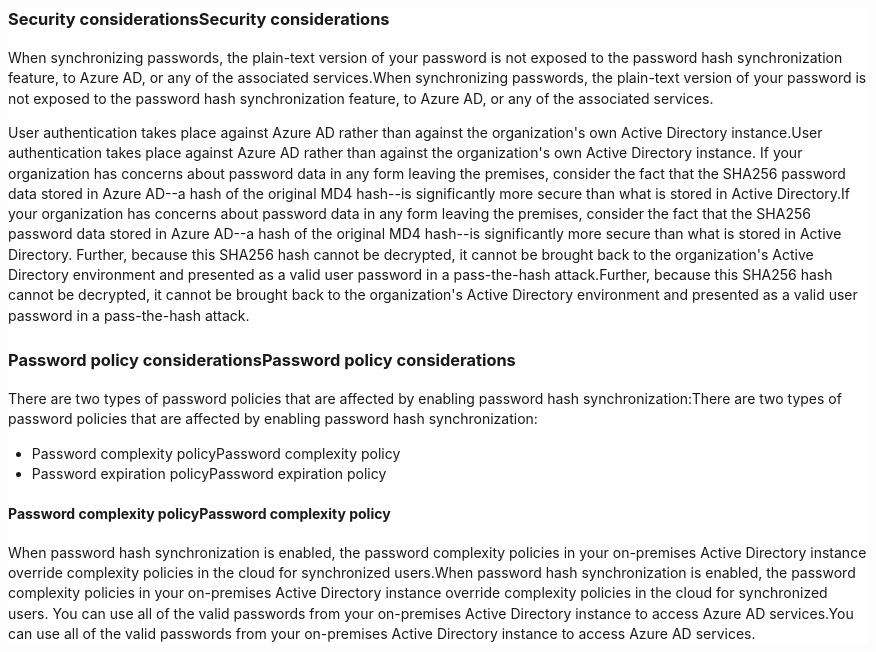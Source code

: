 ### <a name="security-considerations"></a><span data-ttu-id="8e0a5-177">Security considerations</span><span class="sxs-lookup"><span data-stu-id="8e0a5-177">Security considerations</span></span>
<span data-ttu-id="8e0a5-178">When synchronizing passwords, the plain-text version of your password is not exposed to the password hash synchronization feature, to Azure AD, or any of the associated services.</span><span class="sxs-lookup"><span data-stu-id="8e0a5-178">When synchronizing passwords, the plain-text version of your password is not exposed to the password hash synchronization feature, to Azure AD, or any of the associated services.</span></span>

<span data-ttu-id="8e0a5-179">User authentication takes place against Azure AD rather than against the organization's own Active Directory instance.</span><span class="sxs-lookup"><span data-stu-id="8e0a5-179">User authentication takes place against Azure AD rather than against the organization's own Active Directory instance.</span></span> <span data-ttu-id="8e0a5-180">If your organization has concerns about password data in any form leaving the premises, consider the fact that the SHA256 password data stored in Azure AD--a hash of the original MD4 hash--is significantly more secure than what is stored in Active Directory.</span><span class="sxs-lookup"><span data-stu-id="8e0a5-180">If your organization has concerns about password data in any form leaving the premises, consider the fact that the SHA256 password data stored in Azure AD--a hash of the original MD4 hash--is significantly more secure than what is stored in Active Directory.</span></span> <span data-ttu-id="8e0a5-181">Further, because this SHA256 hash cannot be decrypted, it cannot be brought back to the organization's Active Directory environment and presented as a valid user password in a pass-the-hash attack.</span><span class="sxs-lookup"><span data-stu-id="8e0a5-181">Further, because this SHA256 hash cannot be decrypted, it cannot be brought back to the organization's Active Directory environment and presented as a valid user password in a pass-the-hash attack.</span></span>

### <a name="password-policy-considerations"></a><span data-ttu-id="8e0a5-182">Password policy considerations</span><span class="sxs-lookup"><span data-stu-id="8e0a5-182">Password policy considerations</span></span>
<span data-ttu-id="8e0a5-183">There are two types of password policies that are affected by enabling password hash synchronization:</span><span class="sxs-lookup"><span data-stu-id="8e0a5-183">There are two types of password policies that are affected by enabling password hash synchronization:</span></span>

* <span data-ttu-id="8e0a5-184">Password complexity policy</span><span class="sxs-lookup"><span data-stu-id="8e0a5-184">Password complexity policy</span></span>
* <span data-ttu-id="8e0a5-185">Password expiration policy</span><span class="sxs-lookup"><span data-stu-id="8e0a5-185">Password expiration policy</span></span>

#### <a name="password-complexity-policy"></a><span data-ttu-id="8e0a5-186">Password complexity policy</span><span class="sxs-lookup"><span data-stu-id="8e0a5-186">Password complexity policy</span></span>  
<span data-ttu-id="8e0a5-187">When password hash synchronization is enabled, the password complexity policies in your on-premises Active Directory instance override complexity policies in the cloud for synchronized users.</span><span class="sxs-lookup"><span data-stu-id="8e0a5-187">When password hash synchronization is enabled, the password complexity policies in your on-premises Active Directory instance override complexity policies in the cloud for synchronized users.</span></span> <span data-ttu-id="8e0a5-188">You can use all of the valid passwords from your on-premises Active Directory instance to access Azure AD services.</span><span class="sxs-lookup"><span data-stu-id="8e0a5-188">You can use all of the valid passwords from your on-premises Active Directory instance to access Azure AD services.</span></span>
